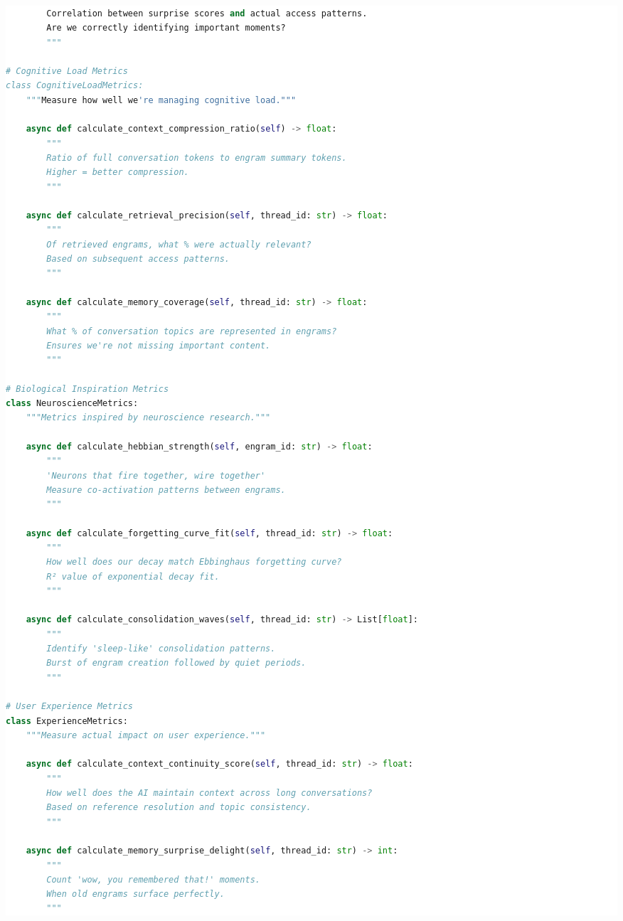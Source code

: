 ```python
        Correlation between surprise scores and actual access patterns.
        Are we correctly identifying important moments?
        """

# Cognitive Load Metrics    
class CognitiveLoadMetrics:
    """Measure how well we're managing cognitive load."""
    
    async def calculate_context_compression_ratio(self) -> float:
        """
        Ratio of full conversation tokens to engram summary tokens.
        Higher = better compression.
        """
        
    async def calculate_retrieval_precision(self, thread_id: str) -> float:
        """
        Of retrieved engrams, what % were actually relevant?
        Based on subsequent access patterns.
        """
        
    async def calculate_memory_coverage(self, thread_id: str) -> float:
        """
        What % of conversation topics are represented in engrams?
        Ensures we're not missing important content.
        """

# Biological Inspiration Metrics
class NeuroscienceMetrics:
    """Metrics inspired by neuroscience research."""
    
    async def calculate_hebbian_strength(self, engram_id: str) -> float:
        """
        'Neurons that fire together, wire together'
        Measure co-activation patterns between engrams.
        """
        
    async def calculate_forgetting_curve_fit(self, thread_id: str) -> float:
        """
        How well does our decay match Ebbinghaus forgetting curve?
        R² value of exponential decay fit.
        """
        
    async def calculate_consolidation_waves(self, thread_id: str) -> List[float]:
        """
        Identify 'sleep-like' consolidation patterns.
        Burst of engram creation followed by quiet periods.
        """

# User Experience Metrics
class ExperienceMetrics:
    """Measure actual impact on user experience."""
    
    async def calculate_context_continuity_score(self, thread_id: str) -> float:
        """
        How well does the AI maintain context across long conversations?
        Based on reference resolution and topic consistency.
        """
        
    async def calculate_memory_surprise_delight(self, thread_id: str) -> int:
        """
        Count 'wow, you remembered that!' moments.
        When old engrams surface perfectly.
        """
```